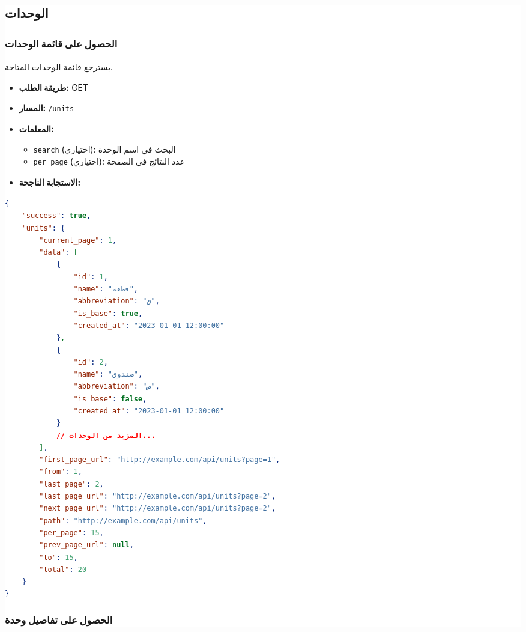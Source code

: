 ## الوحدات

### الحصول على قائمة الوحدات

يسترجع قائمة الوحدات المتاحة.

-   **طريقة الطلب:** GET
-   **المسار:** `/units`
-   **المعلمات:**

    -   `search` (اختياري): البحث في اسم الوحدة
    -   `per_page` (اختياري): عدد النتائج في الصفحة

-   **الاستجابة الناجحة:**

```json
{
    "success": true,
    "units": {
        "current_page": 1,
        "data": [
            {
                "id": 1,
                "name": "قطعة",
                "abbreviation": "ق",
                "is_base": true,
                "created_at": "2023-01-01 12:00:00"
            },
            {
                "id": 2,
                "name": "صندوق",
                "abbreviation": "ص",
                "is_base": false,
                "created_at": "2023-01-01 12:00:00"
            }
            // المزيد من الوحدات...
        ],
        "first_page_url": "http://example.com/api/units?page=1",
        "from": 1,
        "last_page": 2,
        "last_page_url": "http://example.com/api/units?page=2",
        "next_page_url": "http://example.com/api/units?page=2",
        "path": "http://example.com/api/units",
        "per_page": 15,
        "prev_page_url": null,
        "to": 15,
        "total": 20
    }
}
```

### الحصول على تفاصيل وحدة
